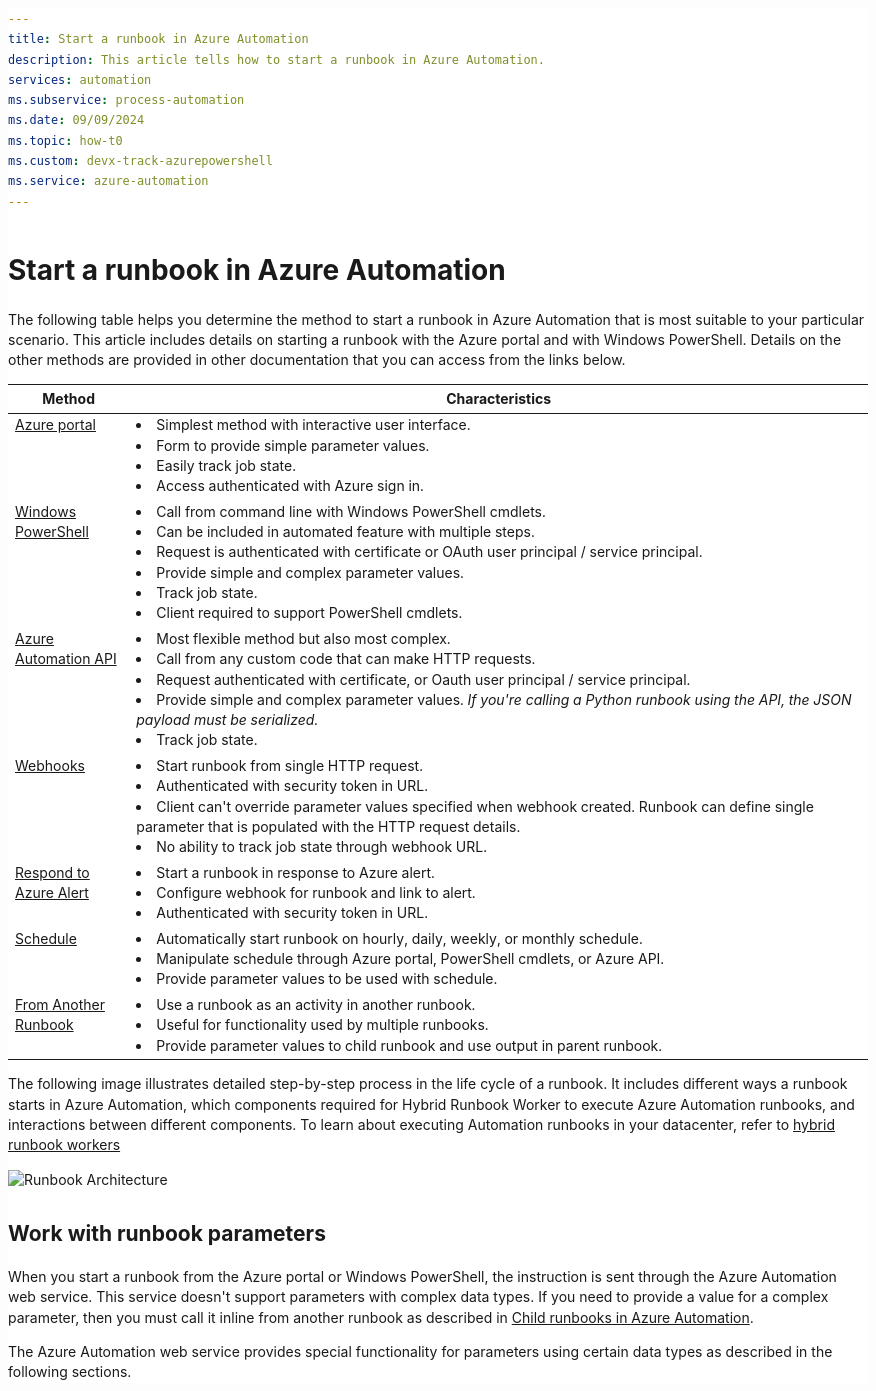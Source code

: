 ```yaml
---
title: Start a runbook in Azure Automation
description: This article tells how to start a runbook in Azure Automation.
services: automation
ms.subservice: process-automation
ms.date: 09/09/2024
ms.topic: how-t0 
ms.custom: devx-track-azurepowershell
ms.service: azure-automation
---
```

# Start a runbook in Azure Automation

The following table helps you determine the method to start a runbook in Azure Automation that is most suitable to your particular scenario. This article includes details on starting a runbook with the Azure portal and with Windows PowerShell. Details on the other methods are provided in other documentation that you can access from the links below.

| **Method** | **Characteristics** |
| --- | --- |
| [Azure portal](#start-a-runbook-with-the-azure-portal) |<li>Simplest method with interactive user interface.<br> <li>Form to provide simple parameter values.<br> <li>Easily track job state.<br> <li>Access authenticated with Azure sign in. |
| [Windows PowerShell](/powershell/module/az.automation/start-azautomationrunbook) |<li>Call from command line with Windows PowerShell cmdlets.<br> <li>Can be included in automated feature with multiple steps.<br> <li>Request is authenticated with certificate or OAuth user principal / service principal.<br> <li>Provide simple and complex parameter values.<br> <li>Track job state.<br> <li>Client required to support PowerShell cmdlets. |
| [Azure Automation API](/rest/api/automation/) |<li>Most flexible method but also most complex.<br> <li>Call from any custom code that can make HTTP requests.<br> <li>Request authenticated with certificate, or Oauth user principal / service principal.<br> <li>Provide simple and complex parameter values. *If you're calling a Python runbook using the API, the JSON payload must be serialized.*<br> <li>Track job state. |
| [Webhooks](automation-webhooks.md) |<li>Start runbook from single HTTP request.<br> <li>Authenticated with security token in URL.<br> <li>Client can't override parameter values specified when webhook created. Runbook can define single parameter that is populated with the HTTP request details.<br> <li>No ability to track job state through webhook URL. |
| [Respond to Azure Alert](../azure-monitor/alerts/alerts-overview.md) |<li>Start a runbook in response to Azure alert.<br> <li>Configure webhook for runbook and link to alert.<br> <li>Authenticated with security token in URL. |
| [Schedule](./shared-resources/schedules.md) |<li>Automatically start runbook on hourly, daily, weekly, or monthly schedule.<br> <li>Manipulate schedule through Azure portal, PowerShell cmdlets, or Azure API.<br> <li>Provide parameter values to be used with schedule. |
| [From Another Runbook](automation-child-runbooks.md) |<li>Use a runbook as an activity in another runbook.<br> <li>Useful for functionality used by multiple runbooks.<br> <li>Provide parameter values to child runbook and use output in parent runbook. |

The following image illustrates detailed step-by-step process in the life cycle of a runbook. It includes different ways a runbook starts in Azure Automation, which components required for Hybrid Runbook Worker to execute Azure Automation runbooks, and interactions between different components. To learn about executing Automation runbooks in your datacenter, refer to [hybrid runbook workers](automation-hybrid-runbook-worker.md)

![Runbook Architecture](media/automation-starting-runbook/runbooks-architecture.png)

## Work with runbook parameters

When you start a runbook from the Azure portal or Windows PowerShell, the instruction is sent through the Azure Automation web service. This service doesn't support parameters with complex data types. If you need to provide a value for a complex parameter, then you must call it inline from another runbook as described in [Child runbooks in Azure Automation](automation-child-runbooks.md).

The Azure Automation web service provides special functionality for parameters using certain data types as described in the following sections.
